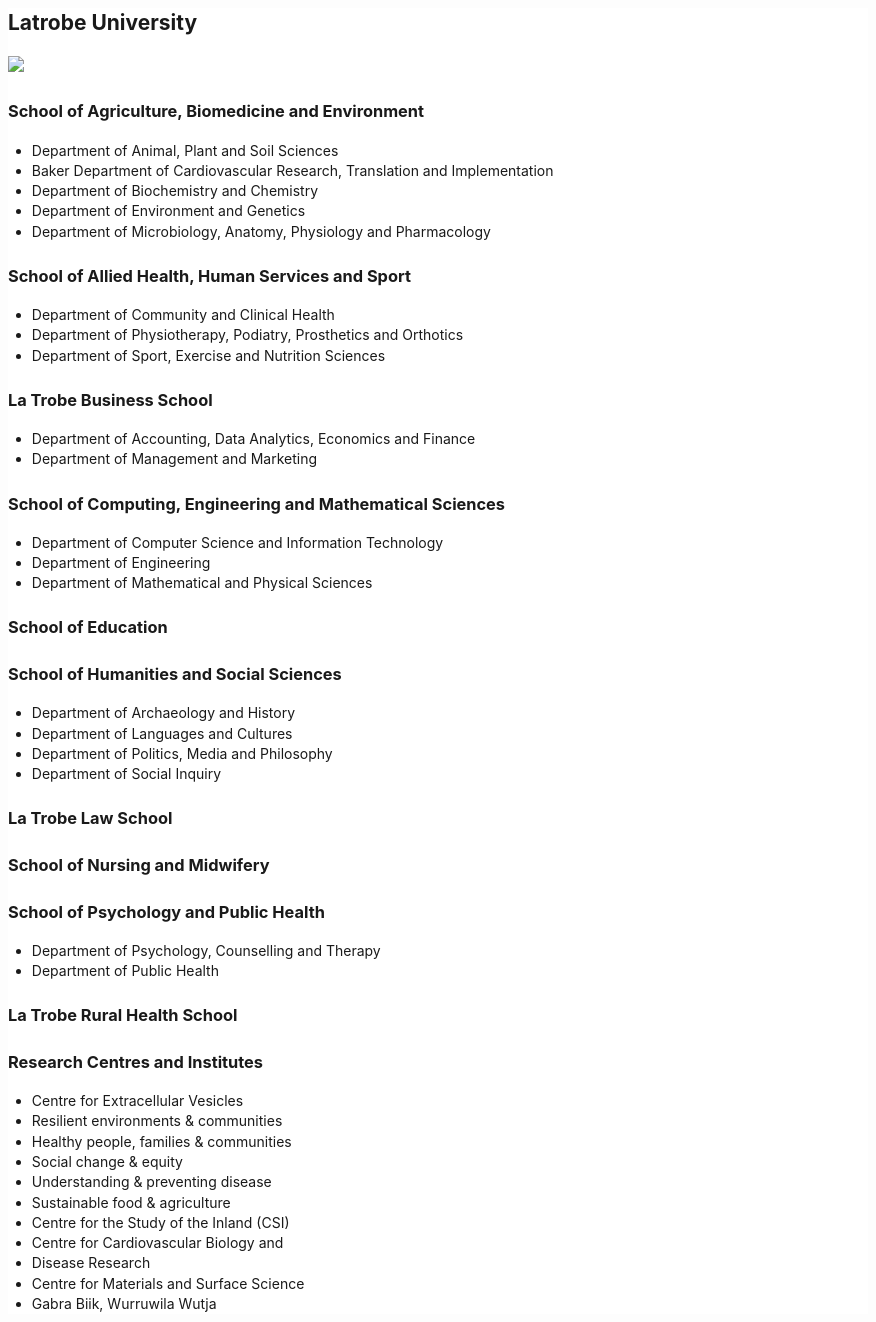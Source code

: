 ## Latrobe University
![](https://courseseeker.edu.au/assets/images/institutions/3020.png)
### School of Agriculture, Biomedicine and Environment
- Department of Animal, Plant and Soil Sciences 
- Baker Department of Cardiovascular Research, Translation and Implementation 
- Department of Biochemistry and Chemistry
- Department of Environment and Genetics 
- Department of Microbiology, Anatomy, Physiology and Pharmacology
### School of Allied Health, Human Services and Sport
- Department of Community and Clinical Health 
- Department of Physiotherapy, Podiatry, Prosthetics and Orthotics 
- Department of Sport, Exercise and Nutrition Sciences
### La Trobe Business School
- Department of Accounting, Data Analytics, Economics and Finance 
- Department of Management and Marketing
### School of Computing, Engineering and Mathematical Sciences
- Department of Computer Science and Information Technology 
- Department of Engineering 
- Department of Mathematical and Physical Sciences
### School of Education
### School of Humanities and Social Sciences
- Department of Archaeology and History 
- Department of Languages and Cultures 
- Department of Politics, Media and Philosophy
- Department of Social Inquiry
### La Trobe Law School
### School of Nursing and Midwifery
### School of Psychology and Public Health
- Department of Psychology, Counselling and Therapy 
- Department of Public Health
### La Trobe Rural Health School
### Research Centres and Institutes
- Centre for Extracellular Vesicles
- Resilient environments & communities
- Healthy people, families & communities
- Social change & equity
- Understanding & preventing disease
- Sustainable food & agriculture
- Centre for the Study of the Inland (CSI)
- Centre for Cardiovascular Biology and
- Disease Research
- Centre for Materials and Surface Science
- Gabra Biik, Wurruwila Wutja

